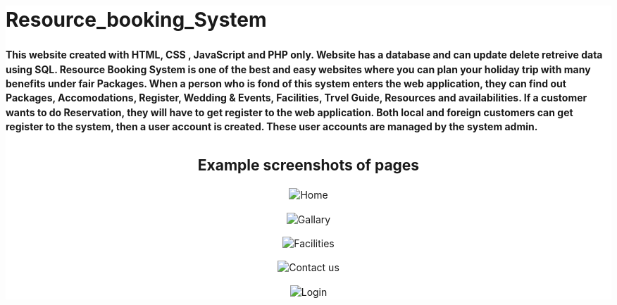 # Resource_booking_System
<h4> This website created with HTML, CSS , JavaScript and PHP only. Website has a database and can update delete retreive data using SQL. Resource Booking System is one of the best and easy websites where you can plan your holiday trip with many benefits under fair Packages. When a person who is fond of this system enters the web application, they can find out Packages, Accomodations, Register, Wedding & Events, Facilities, Trvel Guide, Resources and availabilities. If a customer wants to do Reservation, they will have to get register to the web application. Both local and foreign customers can get register to the system, then a user account is created. These user accounts are managed by the system admin.</h4>
<h2 align="center">Example screenshots of pages</h2>
<p align="center"><img width="80%" src="https://github.com/VishvaAloka/Resource-Booking-System/assets/144552160/cbdb5faa-2864-4296-8cfa-5b30d24c01a0"alt="Home"></p>
<p align="center"><img width="80%" src="https://github.com/VishvaAloka/Resource-Booking-System/assets/144552160/ae3e1f04-2a25-4634-aea3-89f56aecd010"alt="Gallary"</p>
<p align="center"><img width="80%" src="https://github.com/VishvaAloka/Resource-Booking-System/assets/144552160/f3dfbb16-8a45-4ef2-b45e-468279f812da"alt="Facilities"></p>
<p align="center"><img width="80%" src="https://github.com/VishvaAloka/Resource-Booking-System/assets/144552160/f9ee82b6-4473-4376-80ee-e7fcd8a0bd25"alt="Contact us"></p>
<p align="center"><img width="80%" src="https://github.com/VishvaAloka/Resource-Booking-System/assets/144552160/39c8ff41-c1f1-4e3c-84d1-3695891efd7c"alt="Login"></p>
